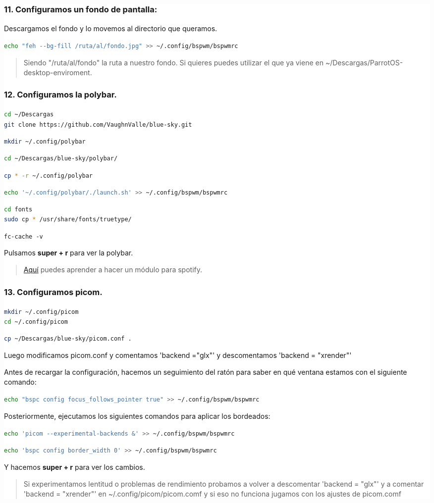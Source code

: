 ### 11. Configuramos un fondo de pantalla:
​Descargamos el fondo y lo movemos al directorio que queramos. 
```bash
echo "feh --bg-fill /ruta/al/fondo.jpg" >> ~/.config/bspwm/bspwmrc
```
> Siendo "/ruta/al/fondo" la ruta a nuestro fondo.
> Si quieres puedes utilizar el que ya viene en ~/Descargas/ParrotOS-desktop-enviroment.

### 12. Configuramos la polybar.
```bash
cd ~/Descargas
git clone https://github.com/VaughnValle/blue-sky.git
```
```bash
mkdir ~/.config/polybar
```
```bash
cd ~/Descargas/blue-sky/polybar/
```
```bash
cp * -r ~/.config/polybar
```
```bash
echo '~/.config/polybar/./launch.sh' >> ~/.config/bspwm/bspwmrc
```
```bash
cd fonts
sudo cp * /usr/share/fonts/truetype/
```
```
fc-cache -v
```
Pulsamos **super + r** para ver la polybar.
> [Aquí](https://github.com/PrayagS/polybar-spotify) puedes aprender a hacer un módulo para spotify.

### 13. Configuramos picom.
```bash
mkdir ~/.config/picom
cd ~/.config/picom
```
```bash
cp ~/Descargas/blue-sky/picom.conf .
```
Luego modificamos picom.conf y comentamos 'backend ="glx"' y descomentamos 'backend = "xrender"' ​

Antes de recargar la configuración, hacemos un seguimiento del ratón para saber en qué ventana estamos con el siguiente comando:
​
```bash
echo "bspc config focus_follows_pointer true" >> ~/.config/bspwm/bspwmrc
```
Posteriormente, ejecutamos los siguientes comandos para aplicar los bordeados:
```bash
echo 'picom --experimental-backends &' >> ~/.config/bspwm/bspwmrc 
```
```bash
echo 'bspc config border_width 0' >> ~/.config/bspwm/bspwmrc
```
Y hacemos **super + r** para ver los cambios.
>Si experimentamos lentitud o problemas de rendimiento probamos a volver a descomentar 'backend = "glx"' y a comentar 'backend = "xrender"' en ~/.config/picom/picom.comf y si eso no funciona jugamos con los ajustes de picom.comf
